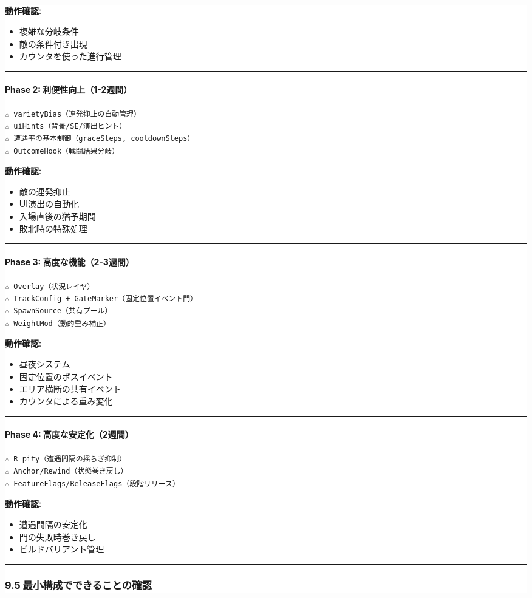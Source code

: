 **動作確認**:
- 複雑な分岐条件
- 敵の条件付き出現
- カウンタを使った進行管理

---

#### Phase 2: 利便性向上（1-2週間）
```
⚠️ varietyBias（連発抑止の自動管理）
⚠️ uiHints（背景/SE/演出ヒント）
⚠️ 遭遇率の基本制御（graceSteps, cooldownSteps）
⚠️ OutcomeHook（戦闘結果分岐）
```

**動作確認**:
- 敵の連発抑止
- UI演出の自動化
- 入場直後の猶予期間
- 敗北時の特殊処理

---

#### Phase 3: 高度な機能（2-3週間）
```
⚠️ Overlay（状況レイヤ）
⚠️ TrackConfig + GateMarker（固定位置イベント門）
⚠️ SpawnSource（共有プール）
⚠️ WeightMod（動的重み補正）
```

**動作確認**:
- 昼夜システム
- 固定位置のボスイベント
- エリア横断の共有イベント
- カウンタによる重み変化

---

#### Phase 4: 高度な安定化（2週間）
```
⚠️ R_pity（遭遇間隔の揺らぎ抑制）
⚠️ Anchor/Rewind（状態巻き戻し）
⚠️ FeatureFlags/ReleaseFlags（段階リリース）
```

**動作確認**:
- 遭遇間隔の安定化
- 門の失敗時巻き戻し
- ビルドバリアント管理

---

### 9.5 最小構成でできることの確認
